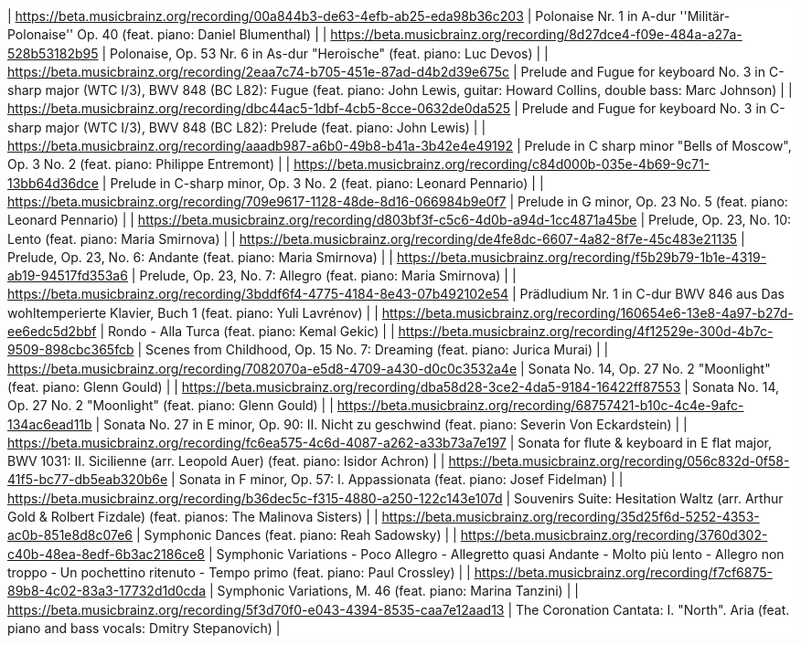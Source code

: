 | <https://beta.musicbrainz.org/recording/00a844b3-de63-4efb-ab25-eda98b36c203> | Polonaise Nr. 1 in A-dur ''Militär-Polonaise'' Op. 40 (feat. piano: Daniel Blumenthal)                                                                                    |
| <https://beta.musicbrainz.org/recording/8d27dce4-f09e-484a-a27a-528b53182b95> | Polonaise, Op. 53 Nr. 6 in As-dur "Heroische" (feat. piano: Luc Devos)                                                                                                    |
| <https://beta.musicbrainz.org/recording/2eaa7c74-b705-451e-87ad-d4b2d39e675c> | Prelude and Fugue for keyboard No. 3 in C-sharp major (WTC I/3), BWV 848 (BC L82): Fugue (feat. piano: John Lewis, guitar: Howard Collins, double bass: Marc Johnson)     |
| <https://beta.musicbrainz.org/recording/dbc44ac5-1dbf-4cb5-8cce-0632de0da525> | Prelude and Fugue for keyboard No. 3 in C-sharp major (WTC I/3), BWV 848 (BC L82): Prelude (feat. piano: John Lewis)                                                      |
| <https://beta.musicbrainz.org/recording/aaadb987-a6b0-49b8-b41a-3b42e4e49192> | Prelude in C sharp minor "Bells of Moscow", Op. 3 No. 2 (feat. piano: Philippe Entremont)                                                                                 |
| <https://beta.musicbrainz.org/recording/c84d000b-035e-4b69-9c71-13bb64d36dce> | Prelude in C-sharp minor, Op. 3 No. 2 (feat. piano: Leonard Pennario)                                                                                                     |
| <https://beta.musicbrainz.org/recording/709e9617-1128-48de-8d16-066984b9e0f7> | Prelude in G minor, Op. 23 No. 5 (feat. piano: Leonard Pennario)                                                                                                          |
| <https://beta.musicbrainz.org/recording/d803bf3f-c5c6-4d0b-a94d-1cc4871a45be> | Prelude, Op. 23, No. 10: Lento (feat. piano: Maria Smirnova)                                                                                                              |
| <https://beta.musicbrainz.org/recording/de4fe8dc-6607-4a82-8f7e-45c483e21135> | Prelude, Op. 23, No. 6: Andante (feat. piano: Maria Smirnova)                                                                                                             |
| <https://beta.musicbrainz.org/recording/f5b29b79-1b1e-4319-ab19-94517fd353a6> | Prelude, Op. 23, No. 7: Allegro (feat. piano: Maria Smirnova)                                                                                                             |
| <https://beta.musicbrainz.org/recording/3bddf6f4-4775-4184-8e43-07b492102e54> | Prädludium Nr. 1 in C-dur BWV 846 aus Das wohltemperierte Klavier, Buch 1 (feat. piano: Yuli Lavrénov)                                                                    |
| <https://beta.musicbrainz.org/recording/160654e6-13e8-4a97-b27d-ee6edc5d2bbf> | Rondo - Alla Turca (feat. piano: Kemal Gekic)                                                                                                                             |
| <https://beta.musicbrainz.org/recording/4f12529e-300d-4b7c-9509-898cbc365fcb> | Scenes from Childhood, Op. 15 No. 7: Dreaming (feat. piano: Jurica Murai)                                                                                                 |
| <https://beta.musicbrainz.org/recording/7082070a-e5d8-4709-a430-d0c0c3532a4e> | Sonata No. 14, Op. 27 No. 2 "Moonlight" (feat. piano: Glenn Gould)                                                                                                        |
| <https://beta.musicbrainz.org/recording/dba58d28-3ce2-4da5-9184-16422ff87553> | Sonata No. 14, Op. 27 No. 2 "Moonlight" (feat. piano: Glenn Gould)                                                                                                        |
| <https://beta.musicbrainz.org/recording/68757421-b10c-4c4e-9afc-134ac6ead11b> | Sonata No. 27 in E minor, Op. 90: II. Nicht zu geschwind (feat. piano: Severin Von Eckardstein)                                                                           |
| <https://beta.musicbrainz.org/recording/fc6ea575-4c6d-4087-a262-a33b73a7e197> | Sonata for flute & keyboard in E flat major, BWV 1031: II. Sicilienne (arr. Leopold Auer) (feat. piano: Isidor Achron)                                                    |
| <https://beta.musicbrainz.org/recording/056c832d-0f58-41f5-bc77-db5eab320b6e> | Sonata in F minor, Op. 57: I. Appassionata (feat. piano: Josef Fidelman)                                                                                                  |
| <https://beta.musicbrainz.org/recording/b36dec5c-f315-4880-a250-122c143e107d> | Souvenirs Suite: Hesitation Waltz (arr. Arthur Gold & Rolbert Fizdale) (feat. pianos: The Malinova Sisters)                                                               |
| <https://beta.musicbrainz.org/recording/35d25f6d-5252-4353-ac0b-851e8d8c07e6> | Symphonic Dances (feat. piano: Reah Sadowsky)                                                                                                                             |
| <https://beta.musicbrainz.org/recording/3760d302-c40b-48ea-8edf-6b3ac2186ce8> | Symphonic Variations - Poco Allegro - Allegretto quasi Andante - Molto più lento - Allegro non troppo - Un pochettino ritenuto - Tempo primo (feat. piano: Paul Crossley) |
| <https://beta.musicbrainz.org/recording/f7cf6875-89b8-4c02-83a3-17732d1d0cda> | Symphonic Variations, M. 46 (feat. piano: Marina Tanzini)                                                                                                                 |
| <https://beta.musicbrainz.org/recording/5f3d70f0-e043-4394-8535-caa7e12aad13> | The Coronation Cantata: I. "North". Aria (feat. piano and bass vocals: Dmitry Stepanovich)                                                                                |